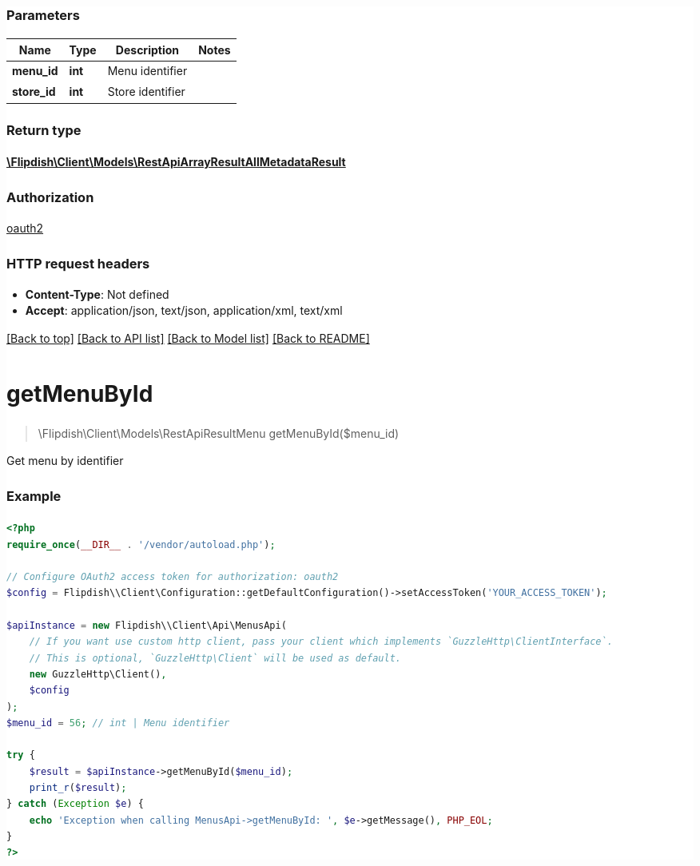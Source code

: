 ### Parameters

Name | Type | Description  | Notes
------------- | ------------- | ------------- | -------------
 **menu_id** | **int**| Menu identifier |
 **store_id** | **int**| Store identifier |

### Return type

[**\Flipdish\\Client\Models\RestApiArrayResultAllMetadataResult**](../Model/RestApiArrayResultAllMetadataResult.md)

### Authorization

[oauth2](../../README.md#oauth2)

### HTTP request headers

 - **Content-Type**: Not defined
 - **Accept**: application/json, text/json, application/xml, text/xml

[[Back to top]](#) [[Back to API list]](../../README.md#documentation-for-api-endpoints) [[Back to Model list]](../../README.md#documentation-for-models) [[Back to README]](../../README.md)

# **getMenuById**
> \Flipdish\\Client\Models\RestApiResultMenu getMenuById($menu_id)

Get menu by identifier

### Example
```php
<?php
require_once(__DIR__ . '/vendor/autoload.php');

// Configure OAuth2 access token for authorization: oauth2
$config = Flipdish\\Client\Configuration::getDefaultConfiguration()->setAccessToken('YOUR_ACCESS_TOKEN');

$apiInstance = new Flipdish\\Client\Api\MenusApi(
    // If you want use custom http client, pass your client which implements `GuzzleHttp\ClientInterface`.
    // This is optional, `GuzzleHttp\Client` will be used as default.
    new GuzzleHttp\Client(),
    $config
);
$menu_id = 56; // int | Menu identifier

try {
    $result = $apiInstance->getMenuById($menu_id);
    print_r($result);
} catch (Exception $e) {
    echo 'Exception when calling MenusApi->getMenuById: ', $e->getMessage(), PHP_EOL;
}
?>
```
